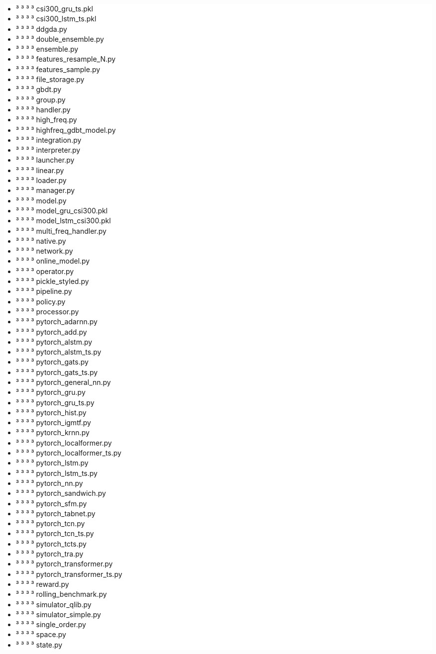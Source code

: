 - ³   ³   ³   ³       csi300_gru_ts.pkl
- ³   ³   ³   ³       csi300_lstm_ts.pkl
- ³   ³   ³   ³       ddgda.py
- ³   ³   ³   ³       double_ensemble.py
- ³   ³   ³   ³       ensemble.py
- ³   ³   ³   ³       features_resample_N.py
- ³   ³   ³   ³       features_sample.py
- ³   ³   ³   ³       file_storage.py
- ³   ³   ³   ³       gbdt.py
- ³   ³   ³   ³       group.py
- ³   ³   ³   ³       handler.py
- ³   ³   ³   ³       high_freq.py
- ³   ³   ³   ³       highfreq_gdbt_model.py
- ³   ³   ³   ³       integration.py
- ³   ³   ³   ³       interpreter.py
- ³   ³   ³   ³       launcher.py
- ³   ³   ³   ³       linear.py
- ³   ³   ³   ³       loader.py
- ³   ³   ³   ³       manager.py
- ³   ³   ³   ³       model.py
- ³   ³   ³   ³       model_gru_csi300.pkl
- ³   ³   ³   ³       model_lstm_csi300.pkl
- ³   ³   ³   ³       multi_freq_handler.py
- ³   ³   ³   ³       native.py
- ³   ³   ³   ³       network.py
- ³   ³   ³   ³       online_model.py
- ³   ³   ³   ³       operator.py
- ³   ³   ³   ³       pickle_styled.py
- ³   ³   ³   ³       pipeline.py
- ³   ³   ³   ³       policy.py
- ³   ³   ³   ³       processor.py
- ³   ³   ³   ³       pytorch_adarnn.py
- ³   ³   ³   ³       pytorch_add.py
- ³   ³   ³   ³       pytorch_alstm.py
- ³   ³   ³   ³       pytorch_alstm_ts.py
- ³   ³   ³   ³       pytorch_gats.py
- ³   ³   ³   ³       pytorch_gats_ts.py
- ³   ³   ³   ³       pytorch_general_nn.py
- ³   ³   ³   ³       pytorch_gru.py
- ³   ³   ³   ³       pytorch_gru_ts.py
- ³   ³   ³   ³       pytorch_hist.py
- ³   ³   ³   ³       pytorch_igmtf.py
- ³   ³   ³   ³       pytorch_krnn.py
- ³   ³   ³   ³       pytorch_localformer.py
- ³   ³   ³   ³       pytorch_localformer_ts.py
- ³   ³   ³   ³       pytorch_lstm.py
- ³   ³   ³   ³       pytorch_lstm_ts.py
- ³   ³   ³   ³       pytorch_nn.py
- ³   ³   ³   ³       pytorch_sandwich.py
- ³   ³   ³   ³       pytorch_sfm.py
- ³   ³   ³   ³       pytorch_tabnet.py
- ³   ³   ³   ³       pytorch_tcn.py
- ³   ³   ³   ³       pytorch_tcn_ts.py
- ³   ³   ³   ³       pytorch_tcts.py
- ³   ³   ³   ³       pytorch_tra.py
- ³   ³   ³   ³       pytorch_transformer.py
- ³   ³   ³   ³       pytorch_transformer_ts.py
- ³   ³   ³   ³       reward.py
- ³   ³   ³   ³       rolling_benchmark.py
- ³   ³   ³   ³       simulator_qlib.py
- ³   ³   ³   ³       simulator_simple.py
- ³   ³   ³   ³       single_order.py
- ³   ³   ³   ³       space.py
- ³   ³   ³   ³       state.py